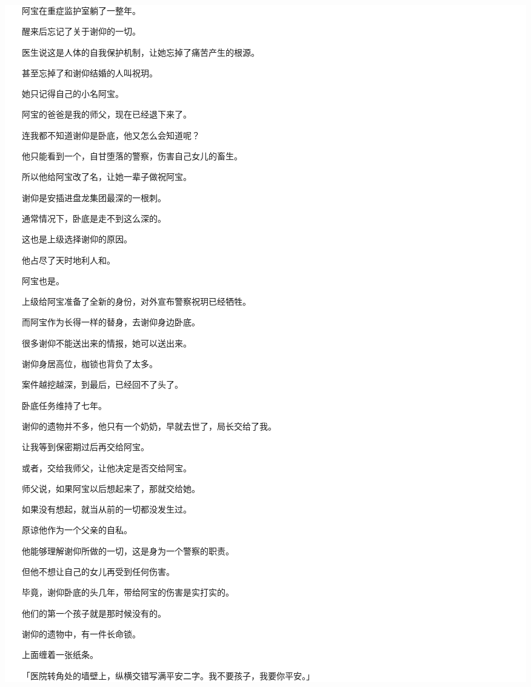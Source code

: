 &emsp;&emsp;阿宝在重症监护室躺了一整年。  
  
&emsp;&emsp;醒来后忘记了关于谢仰的一切。  
  
&emsp;&emsp;医生说这是人体的自我保护机制，让她忘掉了痛苦产生的根源。  
  
&emsp;&emsp;甚至忘掉了和谢仰结婚的人叫祝玥。  
  
&emsp;&emsp;她只记得自己的小名阿宝。  
  
&emsp;&emsp;阿宝的爸爸是我的师父，现在已经退下来了。  
  
&emsp;&emsp;连我都不知道谢仰是卧底，他又怎么会知道呢？  
  
&emsp;&emsp;他只能看到一个，自甘堕落的警察，伤害自己女儿的畜生。  
  
&emsp;&emsp;所以他给阿宝改了名，让她一辈子做祝阿宝。  
  
&emsp;&emsp;谢仰是安插进盘龙集团最深的一根刺。  
  
&emsp;&emsp;通常情况下，卧底是走不到这么深的。  
  
&emsp;&emsp;这也是上级选择谢仰的原因。  
  
&emsp;&emsp;他占尽了天时地利人和。  
  
&emsp;&emsp;阿宝也是。  
  
&emsp;&emsp;上级给阿宝准备了全新的身份，对外宣布警察祝玥已经牺牲。  
  
&emsp;&emsp;而阿宝作为长得一样的替身，去谢仰身边卧底。  
  
&emsp;&emsp;很多谢仰不能送出来的情报，她可以送出来。  
  
&emsp;&emsp;谢仰身居高位，枷锁也背负了太多。  
  
&emsp;&emsp;案件越挖越深，到最后，已经回不了头了。  
  
&emsp;&emsp;卧底任务维持了七年。  
  
&emsp;&emsp;谢仰的遗物并不多，他只有一个奶奶，早就去世了，局长交给了我。  
  
&emsp;&emsp;让我等到保密期过后再交给阿宝。  
  
&emsp;&emsp;或者，交给我师父，让他决定是否交给阿宝。  
  
&emsp;&emsp;师父说，如果阿宝以后想起来了，那就交给她。  
  
&emsp;&emsp;如果没有想起，就当从前的一切都没发生过。  
  
&emsp;&emsp;原谅他作为一个父亲的自私。  
  
&emsp;&emsp;他能够理解谢仰所做的一切，这是身为一个警察的职责。  
  
&emsp;&emsp;但他不想让自己的女儿再受到任何伤害。  
  
&emsp;&emsp;毕竟，谢仰卧底的头几年，带给阿宝的伤害是实打实的。  
  
&emsp;&emsp;他们的第一个孩子就是那时候没有的。  
  
&emsp;&emsp;谢仰的遗物中，有一件长命锁。  
  
&emsp;&emsp;上面缠着一张纸条。  
  
&emsp;&emsp;「医院转角处的墙壁上，纵横交错写满平安二字。我不要孩子，我要你平安。」  
  